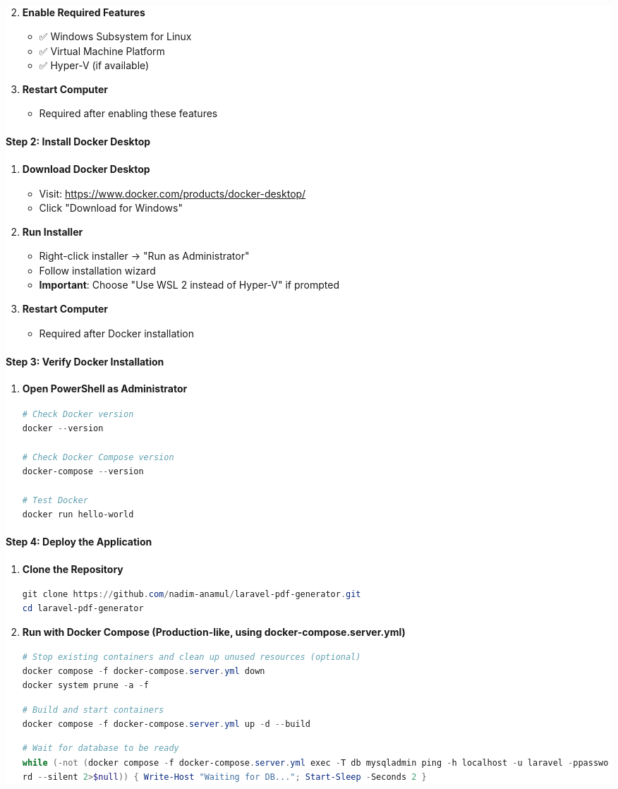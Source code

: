 2. **Enable Required Features**
   - ✅ Windows Subsystem for Linux
   - ✅ Virtual Machine Platform
   - ✅ Hyper-V (if available)

3. **Restart Computer**
   - Required after enabling these features

#### Step 2: Install Docker Desktop
1. **Download Docker Desktop**
   - Visit: https://www.docker.com/products/docker-desktop/
   - Click "Download for Windows"

2. **Run Installer**
   - Right-click installer → "Run as Administrator"
   - Follow installation wizard
   - **Important**: Choose "Use WSL 2 instead of Hyper-V" if prompted

3. **Restart Computer**
   - Required after Docker installation

#### Step 3: Verify Docker Installation
1. **Open PowerShell as Administrator**
   ```powershell
   # Check Docker version
   docker --version
   
   # Check Docker Compose version
   docker-compose --version
   
   # Test Docker
   docker run hello-world
   ```

#### Step 4: Deploy the Application
1. **Clone the Repository**
   ```powershell
   git clone https://github.com/nadim-anamul/laravel-pdf-generator.git
   cd laravel-pdf-generator
   ```

2. **Run with Docker Compose (Production-like, using docker-compose.server.yml)**
   ```powershell
   # Stop existing containers and clean up unused resources (optional)
   docker compose -f docker-compose.server.yml down
   docker system prune -a -f
   ```

   ```powershell
   # Build and start containers
   docker compose -f docker-compose.server.yml up -d --build
   ```

   ```powershell
   # Wait for database to be ready
   while (-not (docker compose -f docker-compose.server.yml exec -T db mysqladmin ping -h localhost -u laravel -ppassword --silent 2>$null)) { Write-Host "Waiting for DB..."; Start-Sleep -Seconds 2 }
   ```
